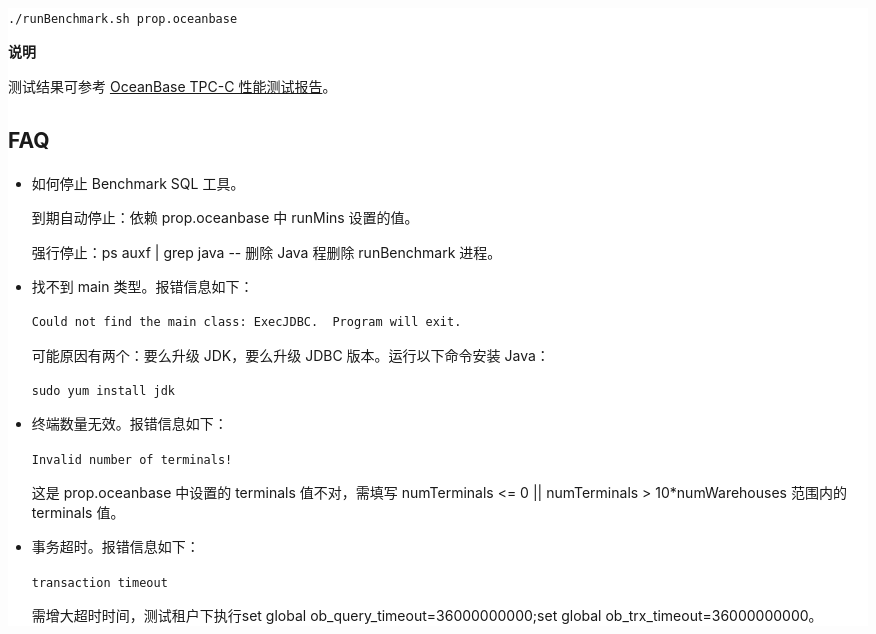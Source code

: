    ```unknow
   ./runBenchmark.sh prop.oceanbase
   ```

   



**说明**



测试结果可参考 [OceanBase TPC-C 性能测试报告](/zh-CN/3.performance-white-paper/6.mcso3a.md)。

FAQ 
------------------------

* 如何停止 Benchmark SQL 工具。

  到期自动停止：依赖 prop.oceanbase 中 runMins 设置的值。

  强行停止：ps auxf \| grep java -- 删除 Java 程删除 runBenchmark 进程。
  

* 找不到 main 类型。报错信息如下：

  ```unknow
  Could not find the main class: ExecJDBC.  Program will exit.
  ```

  

  可能原因有两个：要么升级 JDK，要么升级 JDBC 版本。运行以下命令安装 Java：

  ```unknow
  sudo yum install jdk
  ```

  

* 终端数量无效。报错信息如下：

  ```unknow
  Invalid number of terminals!
  ```

  

  这是 prop.oceanbase 中设置的 terminals 值不对，需填写 numTerminals \<= 0 \|\| numTerminals \> 10\*numWarehouses 范围内的 terminals 值。
  

* 事务超时。报错信息如下：

  ```unknow
  transaction timeout
  ```

  

  需增大超时时间，测试租户下执行set global ob_query_timeout=36000000000;set global ob_trx_timeout=36000000000。
  



